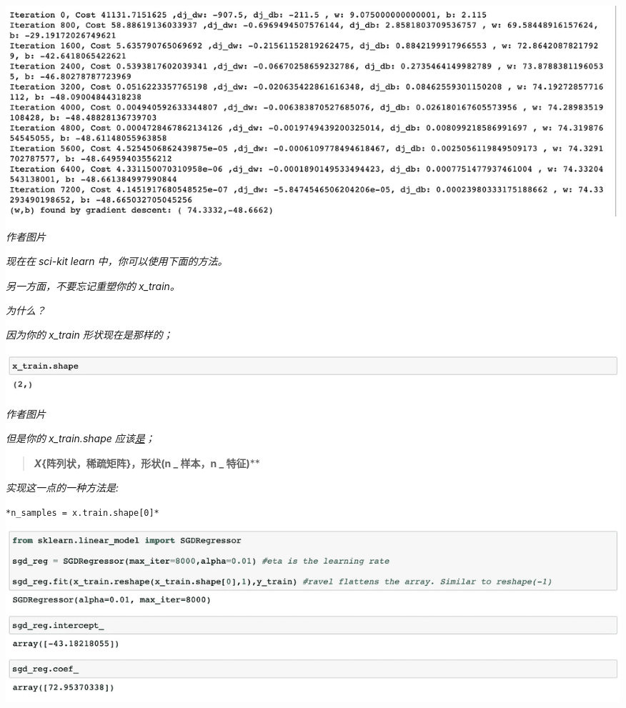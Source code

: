 *![](img/eb324073aa1f4ccd3579f534b56071fd.png)*

*作者图片*

*现在在 sci-kit learn 中，你可以使用下面的方法。*

*另一方面，不要忘记重塑你的 x_train。*

*为什么？*

*因为你的 x_train 形状现在是那样的；*

*![](img/9aeebfb040bb1d582c2b4e9f30093efc.png)*

*作者图片*

*但是你的 x_train.shape 应该[是](https://scikit-learn.org/stable/modules/generated/sklearn.linear_model.SGDRegressor.html)；*

> ***X*{阵列状，稀疏矩阵}，形状(n _ 样本，n _ 特征)****

*实现这一点的一种方法是:*

```
*n_samples = x.train.shape[0]*
```

*![](img/f48a5d27ec0435bc56738988bee8efc6.png)*
